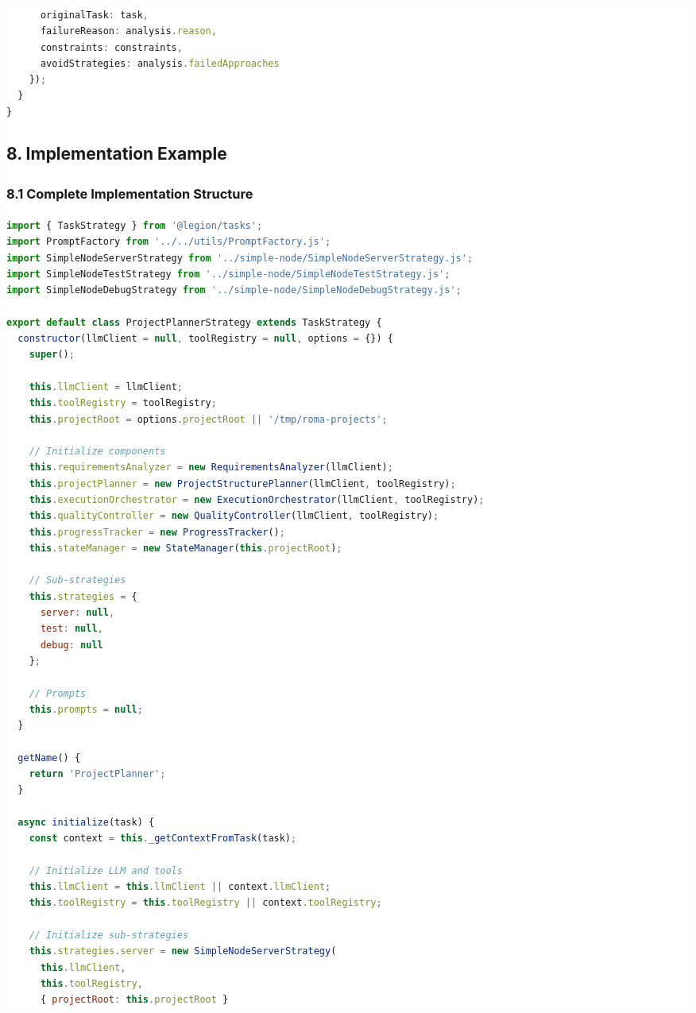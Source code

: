 ```javascript
      originalTask: task,
      failureReason: analysis.reason,
      constraints: constraints,
      avoidStrategies: analysis.failedApproaches
    });
  }
}
```

## 8. Implementation Example

### 8.1 Complete Implementation Structure

```javascript
import { TaskStrategy } from '@legion/tasks';
import PromptFactory from '../../utils/PromptFactory.js';
import SimpleNodeServerStrategy from '../simple-node/SimpleNodeServerStrategy.js';
import SimpleNodeTestStrategy from '../simple-node/SimpleNodeTestStrategy.js';
import SimpleNodeDebugStrategy from '../simple-node/SimpleNodeDebugStrategy.js';

export default class ProjectPlannerStrategy extends TaskStrategy {
  constructor(llmClient = null, toolRegistry = null, options = {}) {
    super();
    
    this.llmClient = llmClient;
    this.toolRegistry = toolRegistry;
    this.projectRoot = options.projectRoot || '/tmp/roma-projects';
    
    // Initialize components
    this.requirementsAnalyzer = new RequirementsAnalyzer(llmClient);
    this.projectPlanner = new ProjectStructurePlanner(llmClient, toolRegistry);
    this.executionOrchestrator = new ExecutionOrchestrator(llmClient, toolRegistry);
    this.qualityController = new QualityController(llmClient, toolRegistry);
    this.progressTracker = new ProgressTracker();
    this.stateManager = new StateManager(this.projectRoot);
    
    // Sub-strategies
    this.strategies = {
      server: null,
      test: null,
      debug: null
    };
    
    // Prompts
    this.prompts = null;
  }
  
  getName() {
    return 'ProjectPlanner';
  }
  
  async initialize(task) {
    const context = this._getContextFromTask(task);
    
    // Initialize LLM and tools
    this.llmClient = this.llmClient || context.llmClient;
    this.toolRegistry = this.toolRegistry || context.toolRegistry;
    
    // Initialize sub-strategies
    this.strategies.server = new SimpleNodeServerStrategy(
      this.llmClient, 
      this.toolRegistry, 
      { projectRoot: this.projectRoot }
```